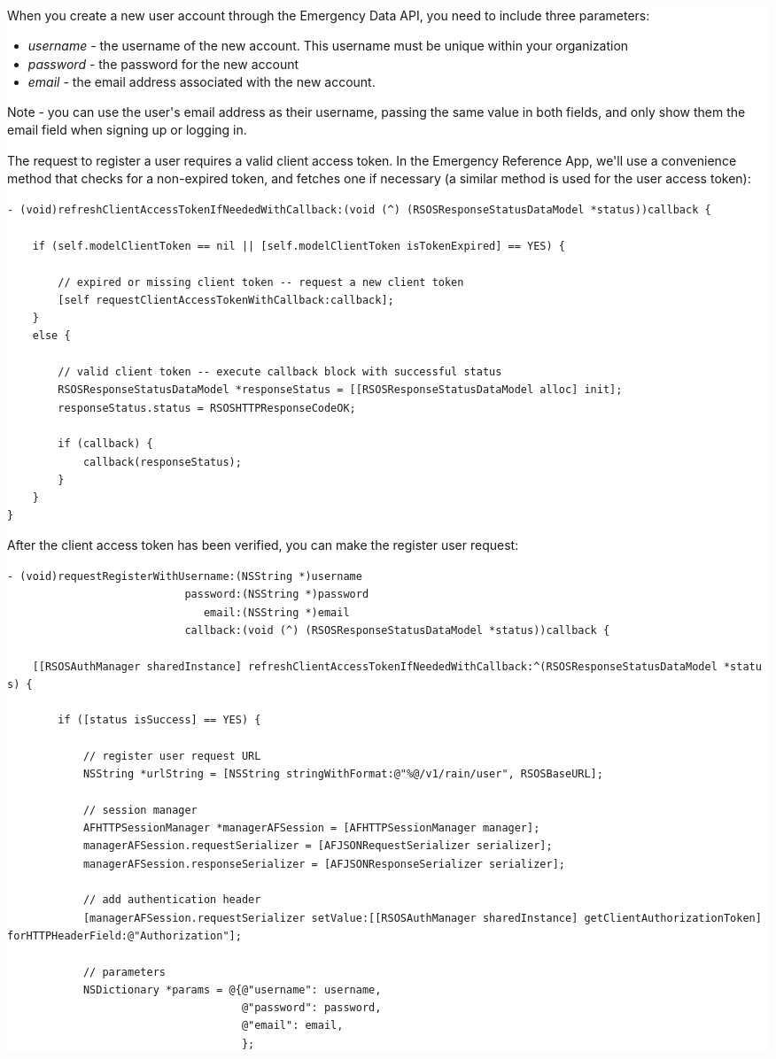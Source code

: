 When you create a new user account through the Emergency Data API, you need to include three parameters:
- *username* - the username of the new account. This username must be unique within your organization
- *password* - the password for the new account
- *email* - the email address associated with the new account.

Note - you can use the user's email address as their username, passing the same value in both fields, and only show them the email field when signing up or logging in.

The request to register a user requires a valid client access token. In the Emergency Reference App, we'll use a convenience method that checks for a non-expired token, and fetches one if necessary (a similar method is used for the user access token):

```obj-c
- (void)refreshClientAccessTokenIfNeededWithCallback:(void (^) (RSOSResponseStatusDataModel *status))callback {
    
    if (self.modelClientToken == nil || [self.modelClientToken isTokenExpired] == YES) {
        
        // expired or missing client token -- request a new client token
        [self requestClientAccessTokenWithCallback:callback];
    }
    else {
        
        // valid client token -- execute callback block with successful status
        RSOSResponseStatusDataModel *responseStatus = [[RSOSResponseStatusDataModel alloc] init];
        responseStatus.status = RSOSHTTPResponseCodeOK;
        
        if (callback) {
            callback(responseStatus);
        }
    }
}
```

After the client access token has been verified, you can make the register user request:

```obj-c
- (void)requestRegisterWithUsername:(NSString *)username
                            password:(NSString *)password
                               email:(NSString *)email
                            callback:(void (^) (RSOSResponseStatusDataModel *status))callback {
                            
    [[RSOSAuthManager sharedInstance] refreshClientAccessTokenIfNeededWithCallback:^(RSOSResponseStatusDataModel *status) {
        
        if ([status isSuccess] == YES) {
            
            // register user request URL
            NSString *urlString = [NSString stringWithFormat:@"%@/v1/rain/user", RSOSBaseURL];
            
            // session manager
            AFHTTPSessionManager *managerAFSession = [AFHTTPSessionManager manager];
            managerAFSession.requestSerializer = [AFJSONRequestSerializer serializer];
            managerAFSession.responseSerializer = [AFJSONResponseSerializer serializer];
            
            // add authentication header
            [managerAFSession.requestSerializer setValue:[[RSOSAuthManager sharedInstance] getClientAuthorizationToken] forHTTPHeaderField:@"Authorization"];
            
            // parameters
            NSDictionary *params = @{@"username": username,
                                     @"password": password,
                                     @"email": email,
                                     };
```